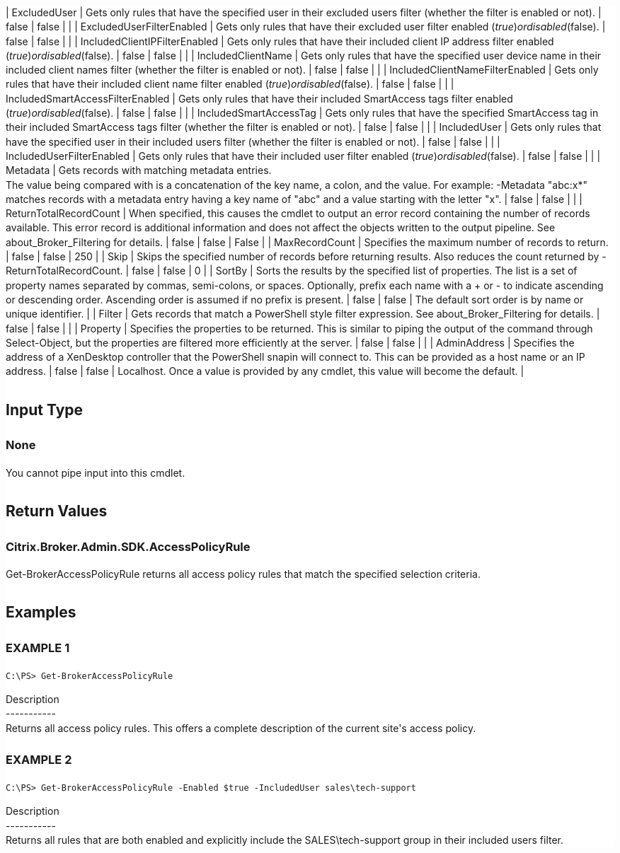 | ExcludedUser | Gets only rules that have the specified user in their excluded users filter (whether the filter is enabled or not). | false | false |  |
| ExcludedUserFilterEnabled | Gets only rules that have their excluded user filter enabled ($true) or disabled ($false). | false | false |  |
| IncludedClientIPFilterEnabled | Gets only rules that have their included client IP address filter enabled ($true) or disabled ($false). | false | false |  |
| IncludedClientName | Gets only rules that have the specified user device name in their included client names filter (whether the filter is enabled or not). | false | false |  |
| IncludedClientNameFilterEnabled | Gets only rules that have their included client name filter enabled ($true) or disabled ($false). | false | false |  |
| IncludedSmartAccessFilterEnabled | Gets only rules that have their included SmartAccess tags filter enabled ($true) or disabled ($false). | false | false |  |
| IncludedSmartAccessTag | Gets only rules that have the specified SmartAccess tag in their included SmartAccess tags filter (whether the filter is enabled or not). | false | false |  |
| IncludedUser | Gets only rules that have the specified user in their included users filter (whether the filter is enabled or not). | false | false |  |
| IncludedUserFilterEnabled | Gets only rules that have their included user filter enabled ($true) or disabled ($false). | false | false |  |
| Metadata | Gets records with matching metadata entries.<br>The value being compared with is a concatenation of the key name, a colon, and the value. For example: -Metadata "abc:x*" matches records with a metadata entry having a key name of "abc" and a value starting with the letter "x". | false | false |  |
| ReturnTotalRecordCount | When specified, this causes the cmdlet to output an error record containing the number of records available. This error record is additional information and does not affect the objects written to the output pipeline. See about_Broker_Filtering for details. | false | false | False |
| MaxRecordCount | Specifies the maximum number of records to return. | false | false | 250 |
| Skip | Skips the specified number of records before returning results. Also reduces the count returned by -ReturnTotalRecordCount. | false | false | 0 |
| SortBy | Sorts the results by the specified list of properties. The list is a set of property names separated by commas, semi-colons, or spaces. Optionally, prefix each name with a + or - to indicate ascending or descending order. Ascending order is assumed if no prefix is present. | false | false | The default sort order is by name or unique identifier. |
| Filter | Gets records that match a PowerShell style filter expression. See about_Broker_Filtering for details. | false | false |  |
| Property | Specifies the properties to be returned. This is similar to piping the output of the command through Select-Object, but the properties are filtered more efficiently at the server. | false | false |  |
| AdminAddress | Specifies the address of a XenDesktop controller that the PowerShell snapin will connect to. This can be provided as a host name or an IP address. | false | false | Localhost. Once a value is provided by any cmdlet, this value will become the default. |

## Input Type
### None
   You cannot pipe input into this cmdlet.
## Return Values
### Citrix.Broker.Admin.SDK.AccessPolicyRule
   Get-BrokerAccessPolicyRule returns all access policy rules that match the specified selection criteria.
## Examples

### EXAMPLE 1
```
C:\PS> Get-BrokerAccessPolicyRule
```
   Description<br>-----------<br>Returns all access policy rules. This offers a complete description of the current site's access policy.
### EXAMPLE 2
```
C:\PS> Get-BrokerAccessPolicyRule -Enabled $true -IncludedUser sales\tech-support
```
   Description<br>-----------<br>Returns all rules that are both enabled and explicitly include the SALES\tech-support group in their included users filter.
